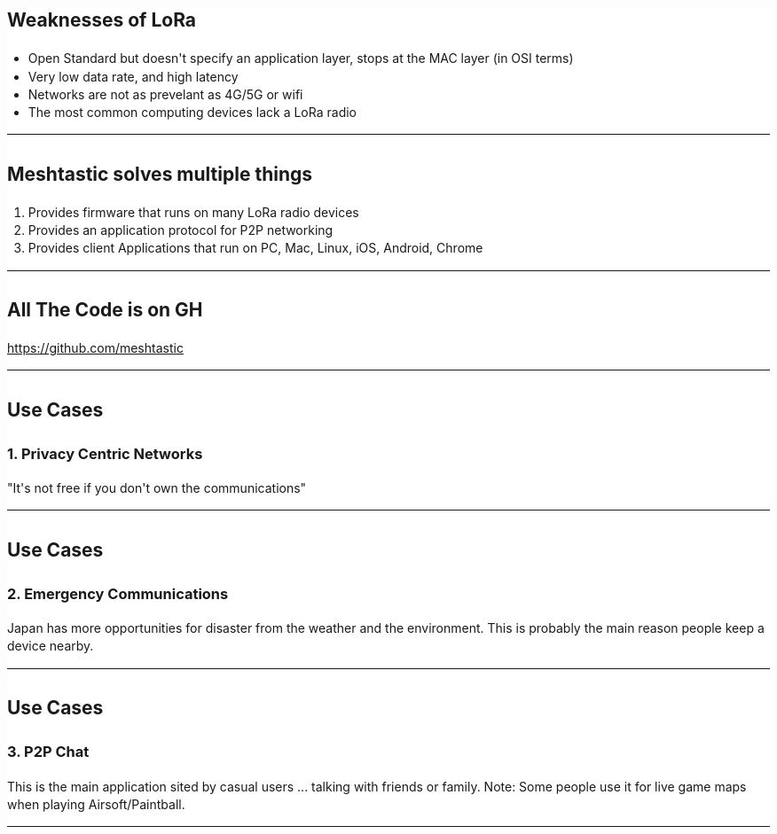 
## Weaknesses of LoRa

- Open Standard but doesn't specify an application layer, stops at the MAC layer (in OSI terms)
- Very low data rate, and high latency
- Networks are not as prevelant as 4G/5G or wifi
- The most common computing devices lack a LoRa radio

---


## Meshtastic solves multiple things

1. Provides firmware that runs on many LoRa radio devices
2. Provides an application protocol for P2P networking
3. Provides client Applications that run on PC, Mac, Linux, iOS, Android, Chrome

---

## All The Code is on GH

https://github.com/meshtastic

---

## Use Cases

### 1. Privacy Centric Networks

"It's not free if you don't own the communications"

--- 

## Use Cases

### 2. Emergency Communications

Japan has more opportunities for disaster from the weather and the environment.
This is probably the main reason people keep a device nearby.


---

## Use Cases

### 3. P2P Chat 

This is the main application sited by casual users ... talking with friends or family.
Note: Some people use it for live game maps when playing Airsoft/Paintball.

---
